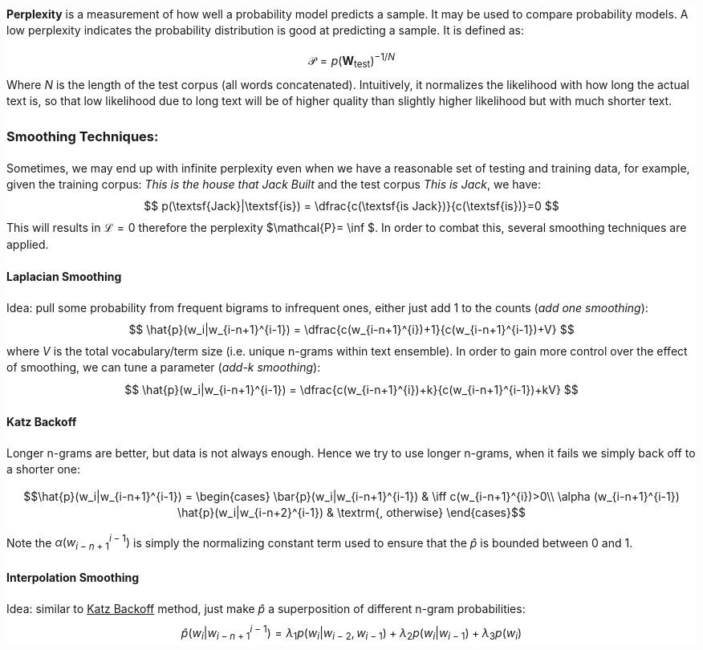 **Perplexity** is a measurement of how well a probability model predicts a sample. It may be used to compare probability models. A low perplexity indicates the probability distribution is good at predicting a sample. It is defined as:

$$
\mathcal{P} =p(\bm{W_{\textsf{test}}})^{-1/N}
$$
Where $N$ is the length of the test corpus (all words concatenated). Intuitively, it normalizes the likelihood with how long the actual text is, so that low likelihood due to long text will be of higher quality than slightly higher likelihood but with much shorter text.

### Smoothing Techniques:
Sometimes, we may end up with infinite perplexity even when we have a reasonable set of testing and training data, for example, given the training corpus: *This is the house that Jack Built* and the test corpus *This is Jack*, we have:
$$
p(\textsf{Jack}|\textsf{is}) = \dfrac{c(\textsf{is Jack})}{c(\textsf{is})}=0
$$
This will results in $\mathcal{L}=0$ therefore the perplexity $\mathcal{P}= \inf $. In order to combat this, several smoothing techniques are applied.
#### Laplacian Smoothing
Idea: pull some probability from frequent bigrams to infrequent ones, either just add 1 to the counts (*add one smoothing*):
$$
\hat{p}(w_i|w_{i-n+1}^{i-1}) = \dfrac{c(w_{i-n+1}^{i})+1}{c(w_{i-n+1}^{i-1})+V}
$$
where $V$ is the total vocabulary/term size (i.e. unique n-grams within text ensemble). In order to gain more control over the effect of smoothing, we can tune a parameter (*add-k smoothing*):
$$
\hat{p}(w_i|w_{i-n+1}^{i-1}) = \dfrac{c(w_{i-n+1}^{i})+k}{c(w_{i-n+1}^{i-1})+kV}
$$
#### Katz Backoff
Longer n-grams are better, but data is not always enough. Hence we try to use longer n-grams, when it fails we simply back off to a shorter one:
```math
\hat{p}(w_i|w_{i-n+1}^{i-1}) =
\begin{cases}
\bar{p}(w_i|w_{i-n+1}^{i-1}) & \iff c(w_{i-n+1}^{i})>0\\
\alpha (w_{i-n+1}^{i-1})  \hat{p}(w_i|w_{i-n+2}^{i-1}) & \textrm{, otherwise}
\end{cases}
```
Note the $\alpha (w_{i-n+1}^{i-1})$ is simply the normalizing constant term used to ensure that the $\hat{p}$ is bounded between 0 and 1.


#### Interpolation Smoothing
Idea: similar to [Katz Backoff](#katz-backoff) method, just make $\hat{p}$ a superposition of different n-gram probabilities:
$$
\hat{p} (  w_i | w_{i-n+1}^{i-1} )  = \lambda_1 p(  w_i  |  w_{i-2},  w_{i-1}  ) + \lambda_2 p(  w_i  |  w_{i-1}  ) + \lambda_3 p(  w_i )
$$

